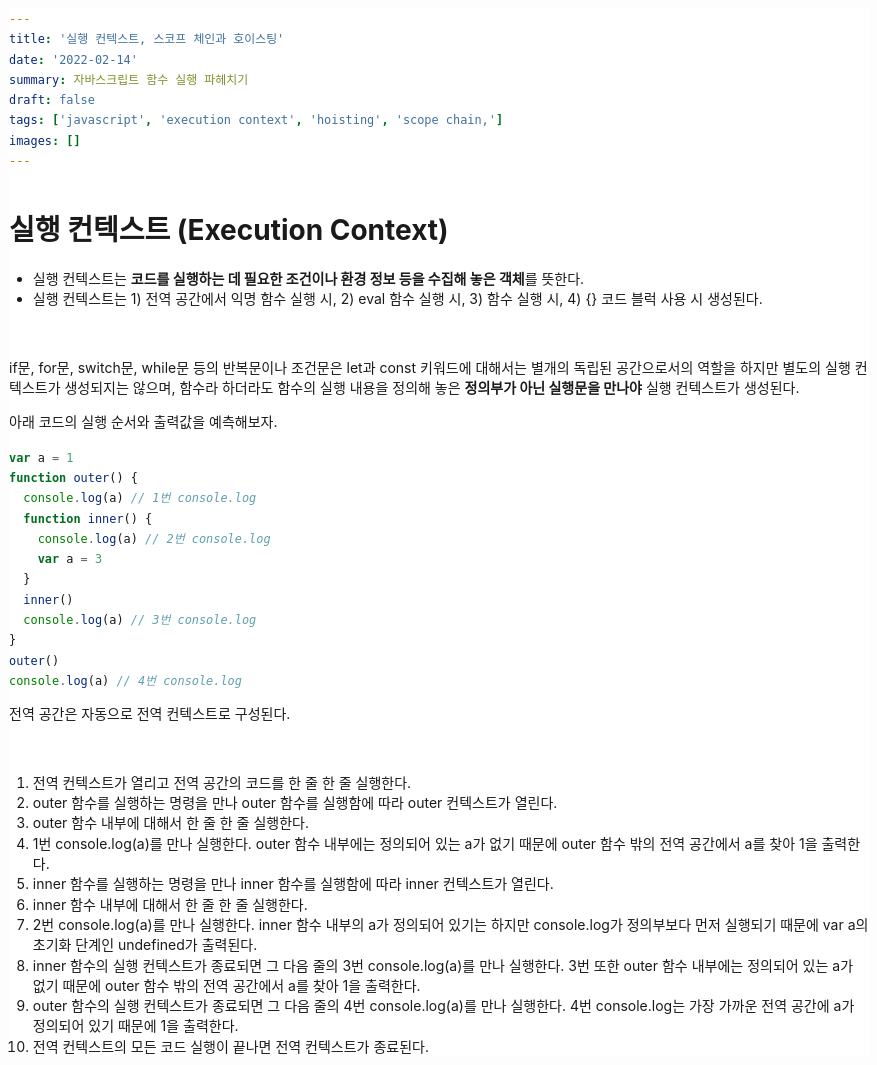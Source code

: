 ```yaml
---
title: '실행 컨텍스트, 스코프 체인과 호이스팅'
date: '2022-02-14'
summary: 자바스크립트 함수 실행 파헤치기
draft: false
tags: ['javascript', 'execution context', 'hoisting', 'scope chain,']
images: []
---
```


# 실행 컨텍스트 (Execution Context)

- 실행 컨텍스트는 **코드를 실행하는 데 필요한 조건이나 환경 정보 등을 수집해 놓은 객체**를 뜻한다.
- 실행 컨텍스트는 1) 전역 공간에서 익명 함수 실행 시, 2) eval 함수 실행 시, 3) 함수 실행 시, 4) {} 코드 블럭 사용 시 생성된다.

<br/>

if문, for문, switch문, while문 등의 반복문이나 조건문은 let과 const 키워드에 대해서는 별개의 독립된 공간으로서의 역할을 하지만 별도의 실행 컨텍스트가 생성되지는 않으며, 함수라 하더라도 함수의 실행 내용을 정의해 놓은 **정의부가 아닌 실행문을 만나야** 실행 컨텍스트가 생성된다.

아래 코드의 실행 순서와 출력값을 예측해보자.

```javascript
var a = 1
function outer() {
  console.log(a) // 1번 console.log
  function inner() {
    console.log(a) // 2번 console.log
    var a = 3
  }
  inner()
  console.log(a) // 3번 console.log
}
outer()
console.log(a) // 4번 console.log
```

전역 공간은 자동으로 전역 컨텍스트로 구성된다.

<br/>

1. 전역 컨텍스트가 열리고 전역 공간의 코드를 한 줄 한 줄 실행한다.
2. outer 함수를 실행하는 명령을 만나 outer 함수를 실행함에 따라 outer 컨텍스트가 열린다.
3. outer 함수 내부에 대해서 한 줄 한 줄 실행한다.
4. 1번 console.log(a)를 만나 실행한다. outer 함수 내부에는 정의되어 있는 a가 없기 때문에 outer 함수 밖의 전역 공간에서 a를 찾아 1을 출력한다.
5. inner 함수를 실행하는 명령을 만나 inner 함수를 실행함에 따라 inner 컨텍스트가 열린다.
6. inner 함수 내부에 대해서 한 줄 한 줄 실행한다.
7. 2번 console.log(a)를 만나 실행한다. inner 함수 내부의 a가 정의되어 있기는 하지만 console.log가 정의부보다 먼저 실행되기 때문에 var a의 초기화 단계인 undefined가 출력된다.
8. inner 함수의 실행 컨텍스트가 종료되면 그 다음 줄의 3번 console.log(a)를 만나 실행한다. 3번 또한 outer 함수 내부에는 정의되어 있는 a가 없기 때문에 outer 함수 밖의 전역 공간에서 a를 찾아 1을 출력한다.
9. outer 함수의 실행 컨텍스트가 종료되면 그 다음 줄의 4번 console.log(a)를 만나 실행한다. 4번 console.log는 가장 가까운 전역 공간에 a가 정의되어 있기 때문에 1을 출력한다.
10. 전역 컨텍스트의 모든 코드 실행이 끝나면 전역 컨텍스트가 종료된다.
